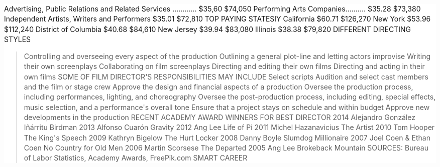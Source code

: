 Advertising, Public Relations and Related Services
............
$35,60
$74,050
Performing Arts Companies..........
$35.28
$73,380
Independent Artists, Writers and Performers
$35.01
$72,810
TOP PAYING STATESIY
California
$60.71
$126,270
New York
$53.96
$112,240
District of Columbia
$40.68
$84,610
New Jersey
$39.94
$83,080
Illinois
$38.38
$79,820
DIFFERENT DIRECTING STYLES
> Controlling and overseeing every aspect of the production
> Outlining a general plot-line and letting actors improvise
> Writing their own screenplays
> Collaborating on film screenplays
> Directing and editing their own films
> Directing and acting in their own films
SOME OF FILM DIRECTOR'S RESPONSIBILITIES MAY INCLUDE
> Select scripts
> Audition and select cast members and the film or stage crew
> Approve the design and financial aspects of a production
> Oversee the production process, including performances, lighting, and choreography
> Oversee the post-production process, including editing, special effects, music selection, and a performance's
overall tone
> Ensure that a project stays on schedule and within budget
> Approve new developments in the production
RECENT ACADEMY AWARD WINNERS FOR BEST DIRECTOR
2014 Alejandro González Iñárritu
Birdman
2013 Alfonso Cuarón
Gravity
2012 Ang Lee
Life of Pi
2011 Michel Hazanavicius The Artist
2010 Tom Hooper The King's Speech
2009 Kathryn Bigelow The Hurt Locker
2008 Danny Boyle
Slumdog Millionaire
2007 Joel Coen & Ethan Coen No Country for Old Men
2006 Martin Scorsese The Departed
2005 Ang Lee
Brokeback Mountain
SOURCES: Bureau of Labor Statistics, Academy Awards, FreePik.com
SMART CAREER
